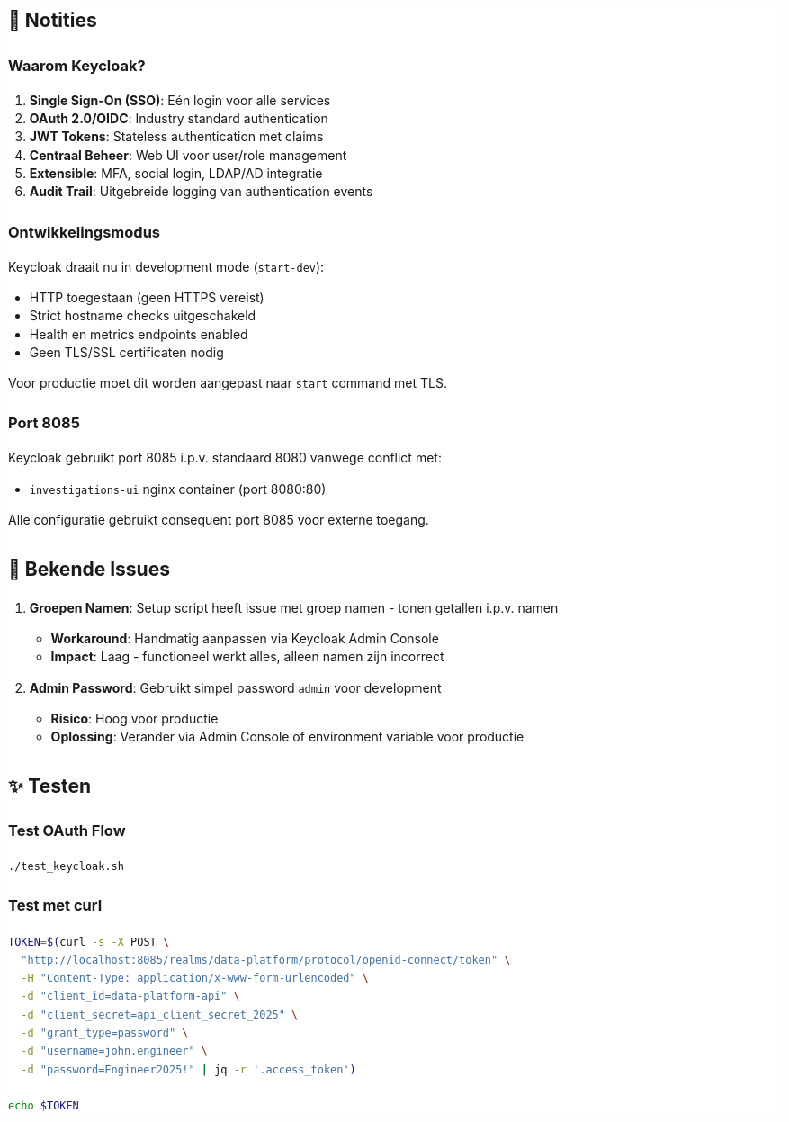 ## 📝 Notities

### Waarom Keycloak?
1. **Single Sign-On (SSO)**: Eén login voor alle services
2. **OAuth 2.0/OIDC**: Industry standard authentication
3. **JWT Tokens**: Stateless authentication met claims
4. **Centraal Beheer**: Web UI voor user/role management
5. **Extensible**: MFA, social login, LDAP/AD integratie
6. **Audit Trail**: Uitgebreide logging van authentication events

### Ontwikkelingsmodus
Keycloak draait nu in development mode (`start-dev`):
- HTTP toegestaan (geen HTTPS vereist)
- Strict hostname checks uitgeschakeld
- Health en metrics endpoints enabled
- Geen TLS/SSL certificaten nodig

Voor productie moet dit worden aangepast naar `start` command met TLS.

### Port 8085
Keycloak gebruikt port 8085 i.p.v. standaard 8080 vanwege conflict met:
- `investigations-ui` nginx container (port 8080:80)

Alle configuratie gebruikt consequent port 8085 voor externe toegang.

## 🐛 Bekende Issues

1. **Groepen Namen**: Setup script heeft issue met groep namen - tonen getallen i.p.v. namen
   - **Workaround**: Handmatig aanpassen via Keycloak Admin Console
   - **Impact**: Laag - functioneel werkt alles, alleen namen zijn incorrect
   
2. **Admin Password**: Gebruikt simpel password `admin` voor development
   - **Risico**: Hoog voor productie
   - **Oplossing**: Verander via Admin Console of environment variable voor productie

## ✨ Testen

### Test OAuth Flow
```bash
./test_keycloak.sh
```

### Test met curl
```bash
TOKEN=$(curl -s -X POST \
  "http://localhost:8085/realms/data-platform/protocol/openid-connect/token" \
  -H "Content-Type: application/x-www-form-urlencoded" \
  -d "client_id=data-platform-api" \
  -d "client_secret=api_client_secret_2025" \
  -d "grant_type=password" \
  -d "username=john.engineer" \
  -d "password=Engineer2025!" | jq -r '.access_token')

echo $TOKEN
```

